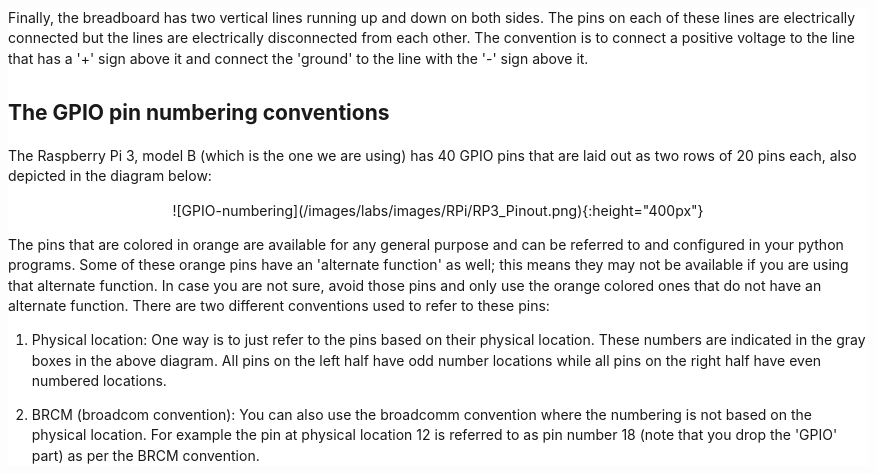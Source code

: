 
Finally, the breadboard has two vertical lines running up and down on both sides.  The pins on each of these lines are electrically connected but the lines are electrically disconnected from each other. The convention is to connect a positive voltage to the line that has a '+' sign above it and connect the 'ground' to the line with the '-' sign above it.


## The GPIO pin numbering conventions

The Raspberry Pi 3, model B (which is the one we are using) has 40 GPIO pins that are laid out as two rows of 20 pins each, also depicted in the diagram below:

<p align="center">
![GPIO-numbering](/images/labs/images/RPi/RP3_Pinout.png){:height="400px"} 
</p>

The pins that are colored in orange are available for any general purpose and can be referred to and configured in your python programs. Some of these orange pins have an 'alternate function' as well; this means they may not be available if you are using that alternate function. In case you are not sure, avoid those pins and only use the orange colored ones that do not have an alternate function. There are two different conventions used to refer to these pins:

1. Physical location: One way is to just refer to the pins based on their physical location. These numbers are indicated in the gray boxes in the above diagram. All pins on the left half have odd number locations while all pins on the right half have even numbered locations.

2. BRCM (broadcom convention): You can also use the broadcomm convention where the numbering is not based on the physical location. For example the pin at physical location 12 is referred to as pin number 18 (note that you drop the 'GPIO' part) as per the BRCM convention.
